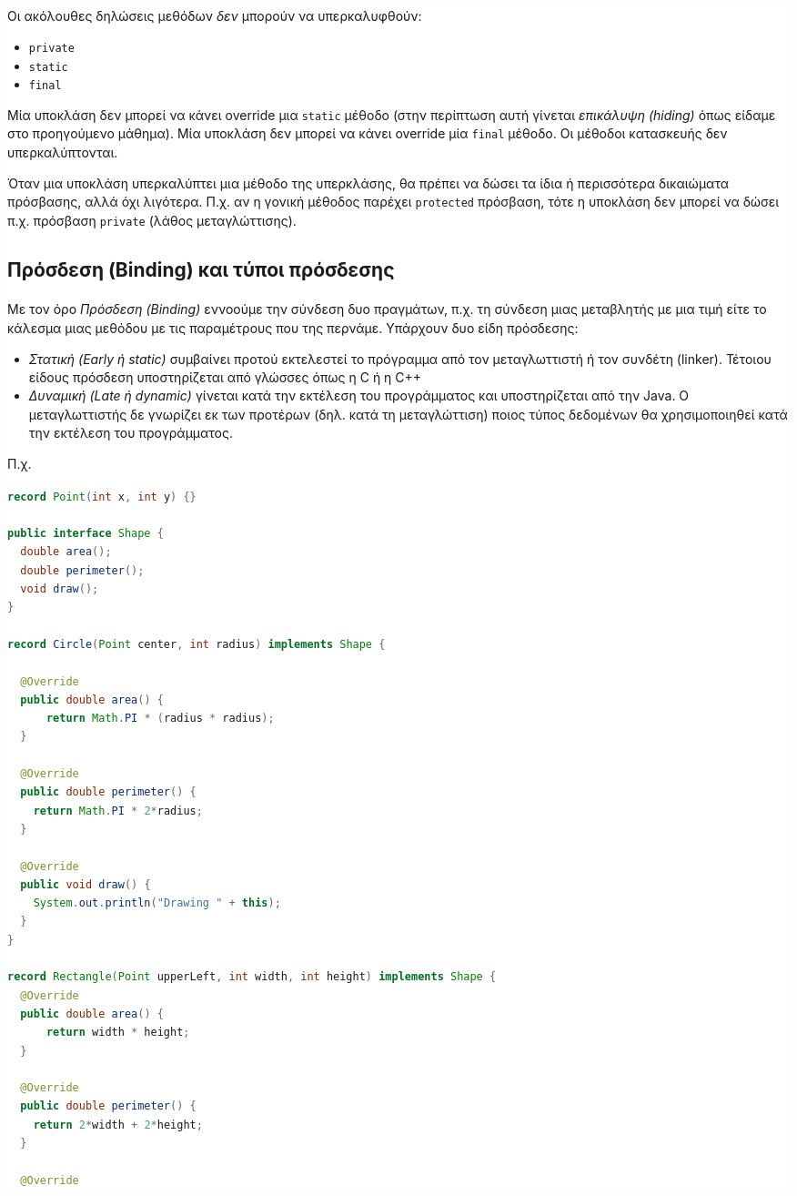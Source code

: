 Οι ακόλουθες δηλώσεις μεθόδων _δεν_ μπορούν να υπερκαλυφθούν:

* ```private```
* ```static```
* ```final```

Μία υποκλάση δεν μπορεί να κάνει override μια ```static``` μέθοδο (στην περίπτωση αυτή γίνεται _επικάλυψη (hiding)_ όπως είδαμε στο προηγούμενο μάθημα). Μία υποκλάση δεν μπορεί να κάνει override μία ```final``` μέθοδο. Οι μέθοδοι κατασκευής δεν υπερκαλύπτονται.

Όταν μια υποκλάση υπερκαλύπτει μια μέθοδο της υπερκλάσης, θα πρέπει να δώσει τα ίδια ή περισσότερα δικαιώματα πρόσβασης, αλλά όχι λιγότερα. Π.χ. αν η γονική μέθοδος παρέχει ```protected``` πρόσβαση, τότε η υποκλάση δεν μπορεί να δώσει π.χ. πρόσβαση ```private``` (λάθος μεταγλώττισης).

## Πρόσδεση (Binding) και τύποι πρόσδεσης
Με τον όρο _Πρόσδεση (Binding)_ εννοούμε την σύνδεση δυο πραγμάτων, π.χ. τη σύνδεση μιας μεταβλητής με μια τιμή είτε το κάλεσμα μιας μεθόδου με τις παραμέτρους που της περνάμε. Υπάρχουν δυο είδη πρόσδεσης:

* _Στατική (Early ή static)_ συμβαίνει προτού εκτελεστεί το πρόγραμμα από τον μεταγλωττιστή ή τον συνδέτη (linker). Τέτοιου είδους πρόσδεση υποστηρίζεται από γλώσσες όπως η C ή η C++
* _Δυναμική (Late ή dynamic)_ γίνεται κατά την εκτέλεση του προγράμματος και υποστηρίζεται από την Java. Ο μεταγλωττιστής δε γνωρίζει εκ των προτέρων (δηλ. κατά τη μεταγλώττιση) ποιος τύπος δεδομένων θα χρησιμοποιηθεί κατά την εκτέλεση του προγράμματος. 

Π.χ.

```java
record Point(int x, int y) {}

public interface Shape {   
  double area();
  double perimeter();
  void draw();
}

record Circle(Point center, int radius) implements Shape {  

  @Override
  public double area() {
      return Math.PI * (radius * radius);
  } 

  @Override
  public double perimeter() {
    return Math.PI * 2*radius;
  } 
    
  @Override 
  public void draw() {
    System.out.println("Drawing " + this);   
  }
}

record Rectangle(Point upperLeft, int width, int height) implements Shape {  
  @Override
  public double area() {
      return width * height;
  } 
  
  @Override
  public double perimeter() {
    return 2*width + 2*height;
  }
    
  @Override 
```